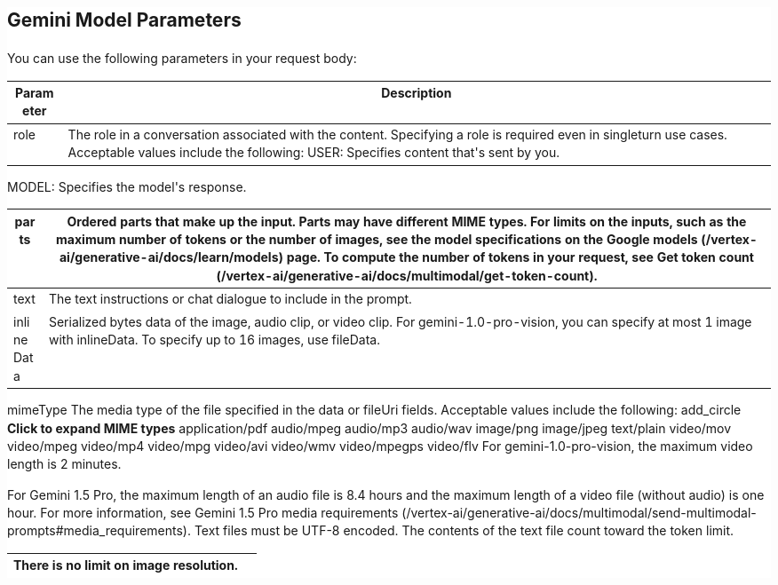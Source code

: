 ## Gemini Model Parameters

You can use the following parameters in your request body:

| Parameter   | Description                                                                                                                                                                                              |
|-------------|----------------------------------------------------------------------------------------------------------------------------------------------------------------------------------------------------------|
| role        | The role in a conversation associated with the content. Specifying a role is required even in singleturn use cases. Acceptable values include the following: USER: Specifies content that's sent by you. |

MODEL: Specifies the model's response.

| parts      | Ordered parts that make up the input. Parts may have different MIME types. For limits on the inputs, such as the maximum number of tokens or the number of images, see the model specifications on the Google models (/vertex-ai/generative-ai/docs/learn/models) page. To compute the number of tokens in your request, see Get token count  (/vertex-ai/generative-ai/docs/multimodal/get-token-count).   |
|------------|-------------------------------------------------------------------------------------------------------------------------------------------------------------------------------------------------------------------------------------------------------------------------------------------------------------------------------------------------------------------------------------------------------------|
| text       | The text instructions or chat dialogue to include in the prompt.                                                                                                                                                                                                                                                                                                                                            |
| inlineData | Serialized bytes data of the image, audio clip, or video clip. For gemini-1.0-pro-vision, you can specify at most 1 image with inlineData. To specify up to 16 images, use fileData.                                                                                                                                                                                                                        |

mimeType The media type of the file specified in the data or fileUri fields. Acceptable values include the following:
add_circle **Click to expand MIME types**
application/pdf audio/mpeg audio/mp3 audio/wav image/png image/jpeg text/plain video/mov video/mpeg video/mp4 video/mpg video/avi video/wmv video/mpegps video/flv For gemini-1.0-pro-vision, the maximum video length is 2 minutes.

For Gemini 1.5 Pro, the maximum length of an audio file is 8.4 hours and the maximum length of a video file (without audio) is one hour. For more information, see Gemini 1.5 Pro media requirements
 (/vertex-ai/generative-ai/docs/multimodal/send-multimodal-prompts\#media_requirements). Text files must be UTF-8 encoded. The contents of the text file count toward the token limit.

| There is no limit on image resolution.                                                                                                                                                                                                                                                                                                                                                                                                                                                                                                                                                                                                                                                                                                                                                                     |                                                                                                                                                                                                                                                                                                                                                                                 |
|------------------------------------------------------------------------------------------------------------------------------------------------------------------------------------------------------------------------------------------------------------------------------------------------------------------------------------------------------------------------------------------------------------------------------------------------------------------------------------------------------------------------------------------------------------------------------------------------------------------------------------------------------------------------------------------------------------------------------------------------------------------------------------------------------------|---------------------------------------------------------------------------------------------------------------------------------------------------------------------------------------------------------------------------------------------------------------------------------------------------------------------------------------------------------------------------------|